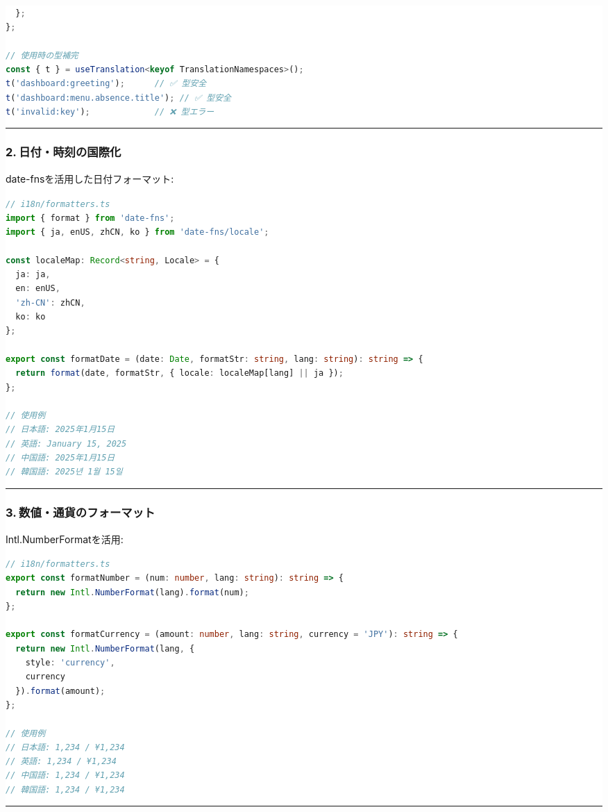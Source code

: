 ```typescript
  };
};

// 使用時の型補完
const { t } = useTranslation<keyof TranslationNamespaces>();
t('dashboard:greeting');      // ✅ 型安全
t('dashboard:menu.absence.title'); // ✅ 型安全
t('invalid:key');             // ❌ 型エラー
```

---

### 2. 日付・時刻の国際化

date-fnsを活用した日付フォーマット:

```typescript
// i18n/formatters.ts
import { format } from 'date-fns';
import { ja, enUS, zhCN, ko } from 'date-fns/locale';

const localeMap: Record<string, Locale> = {
  ja: ja,
  en: enUS,
  'zh-CN': zhCN,
  ko: ko
};

export const formatDate = (date: Date, formatStr: string, lang: string): string => {
  return format(date, formatStr, { locale: localeMap[lang] || ja });
};

// 使用例
// 日本語: 2025年1月15日
// 英語: January 15, 2025
// 中国語: 2025年1月15日
// 韓国語: 2025년 1월 15일
```

---

### 3. 数値・通貨のフォーマット

Intl.NumberFormatを活用:

```typescript
// i18n/formatters.ts
export const formatNumber = (num: number, lang: string): string => {
  return new Intl.NumberFormat(lang).format(num);
};

export const formatCurrency = (amount: number, lang: string, currency = 'JPY'): string => {
  return new Intl.NumberFormat(lang, {
    style: 'currency',
    currency
  }).format(amount);
};

// 使用例
// 日本語: 1,234 / ¥1,234
// 英語: 1,234 / ¥1,234
// 中国語: 1,234 / ¥1,234
// 韓国語: 1,234 / ¥1,234
```

---